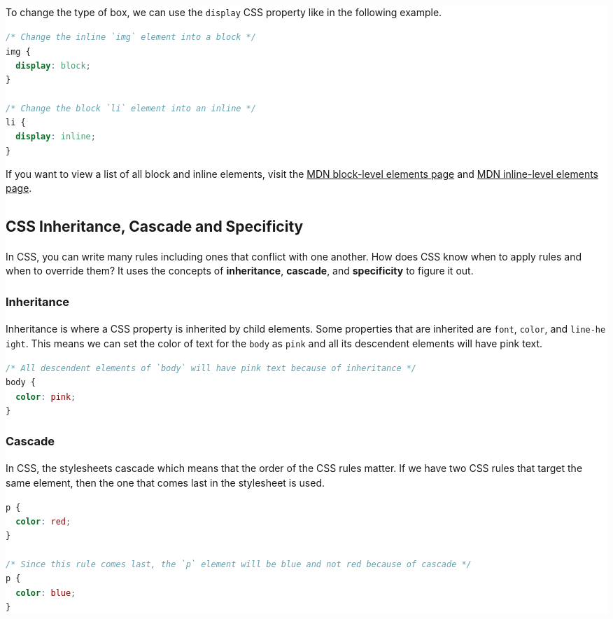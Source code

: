 To change the type of box, we can use the `display` CSS property like in the following example.

```css
/* Change the inline `img` element into a block */
img {
  display: block;
}

/* Change the block `li` element into an inline */
li {
  display: inline;
}
```

If you want to view a list of all block and inline elements, visit the
[MDN block-level elements page](https://developer.mozilla.org/en-US/docs/Web/HTML/Block-level_elements#elements) and
[MDN inline-level elements page](https://developer.mozilla.org/en-US/docs/Web/HTML/Inline_elements#elements).

## CSS Inheritance, Cascade and Specificity

In CSS, you can write many rules including ones that conflict with one another.
How does CSS know when to apply rules and when to override them?
It uses the concepts of **inheritance**, **cascade**, and **specificity** to figure it out.

### Inheritance

Inheritance is where a CSS property is inherited by child elements.
Some properties that are inherited are `font`, `color`, and `line-height`.
This means we can set the color of text for the `body` as `pink` and all its descendent elements will have pink text.

```css
/* All descendent elements of `body` will have pink text because of inheritance */
body {
  color: pink;
}
```

### Cascade

In CSS, the stylesheets cascade which means that the order of the CSS rules matter.
If we have two CSS rules that target the same element, then the one that comes last in the stylesheet is used.

```css
p {
  color: red;
}

/* Since this rule comes last, the `p` element will be blue and not red because of cascade */
p {
  color: blue;
}
```
